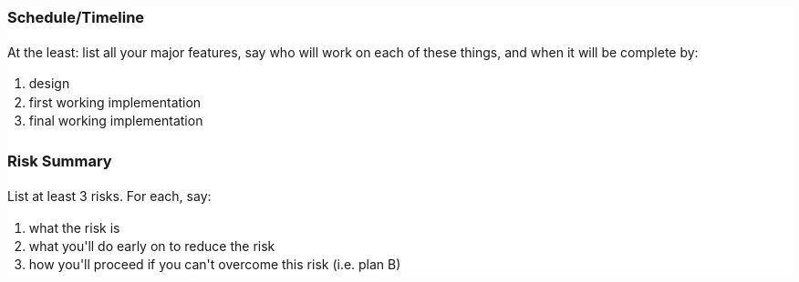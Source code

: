 ### Schedule/Timeline
At the least: list all your major features, say who will work on each of
these things, and when it will be complete by:
1. design
2. first working implementation
3. final working implementation
​
### Risk Summary
List at least 3 risks. For each, say:
1. what the risk is
2. what you'll do early on to reduce the risk
3. how you'll proceed if you can't overcome this risk (i.e. plan B)
